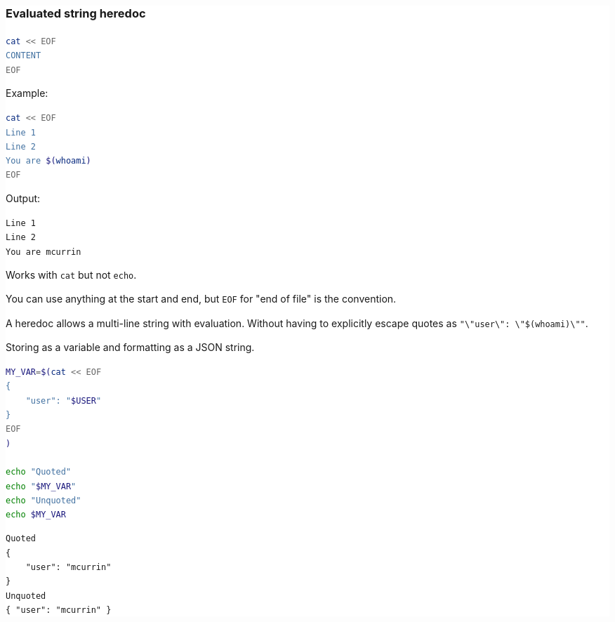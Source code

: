 ### Evaluated string heredoc

```sh
cat << EOF
CONTENT
EOF
```

Example:

```sh
cat << EOF
Line 1
Line 2
You are $(whoami)
EOF
```

Output:

```
Line 1
Line 2
You are mcurrin
```

Works with `cat` but not `echo`.

You can use anything at the start and end, but `EOF` for "end of file" is the convention.

A heredoc allows a multi-line string with evaluation. Without having to explicitly escape quotes as `"\"user\": \"$(whoami)\""`.

Storing as a variable and formatting as a JSON string.

```sh
MY_VAR=$(cat << EOF
{
    "user": "$USER"
}
EOF
)

echo "Quoted"
echo "$MY_VAR"
echo "Unquoted"
echo $MY_VAR
```

```
Quoted
{
    "user": "mcurrin"
}
Unquoted
{ "user": "mcurrin" }
```
